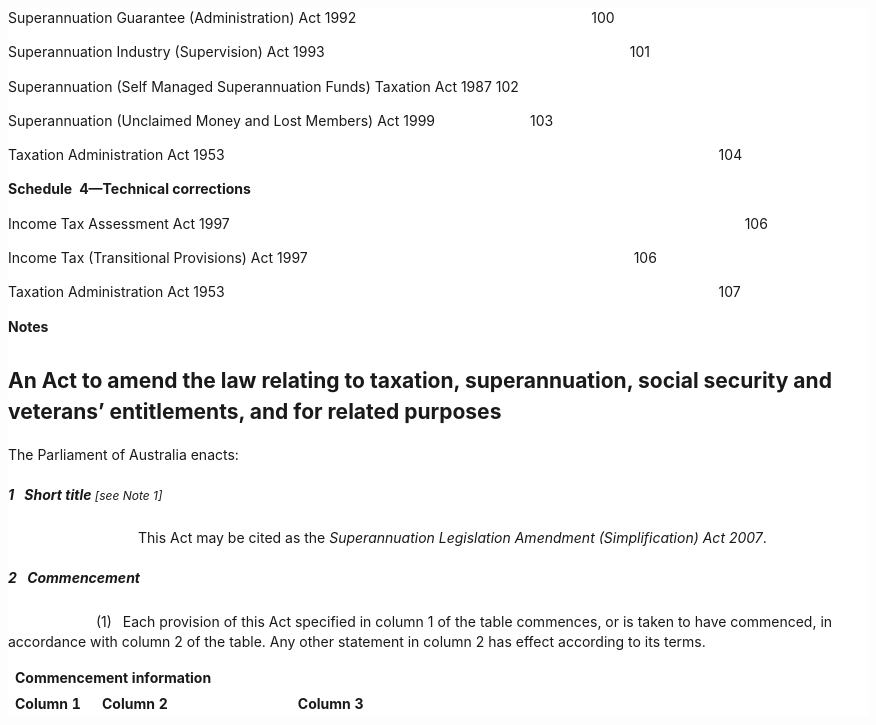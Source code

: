 Superannuation Guarantee (Administration) Act 1992                                  100

Superannuation Industry (Supervision) Act 1993                                            101

Superannuation (Self Managed Superannuation Funds) Taxation Act 1987 102

Superannuation (Unclaimed Money and Lost Members) Act 1999              103

Taxation Administration Act 1953                                                                       104

**Schedule 4—Technical corrections** 

Income Tax Assessment Act 1997                                                                          106

Income Tax (Transitional Provisions) Act 1997                                               106

Taxation Administration Act 1953                                                                       107

**Notes** 

## An Act to amend the law relating to taxation, superannuation, social security and veterans’ entitlements, and for related purposes

The Parliament of Australia enacts:

##### <a id="1"></a>1  Short title<span style="font-size:9.0pt; font-weight:normal"> [_see_ Note 1]</span>

                   This Act may be cited as the _Superannuation Legislation Amendment (Simplification) Act 2007_.

##### <a id="2"></a>2  Commencement

             (1)  Each provision of this Act specified in column 1 of the table commences, or is taken to have commenced, in accordance with column 2 of the table. Any other statement in column 2 has effect according to its terms.

<table>
<colgroup>
  <col width="24%">
  <col width="54%">
  <col width="22%">
</colgroup>

<thead>
  <tr>
    <td colspan="3">
      <div>
        <b>Commencement information</b>
      </div>
    </td>
  </tr>
  <tr>
    <td>
      <div>
        <b>Column 1</b>
      </div>
    </td>
    <td>
      <div>
        <b>Column 2</b>
      </div>
    </td>
    <td>
      <div>
        <b>Column 3</b>